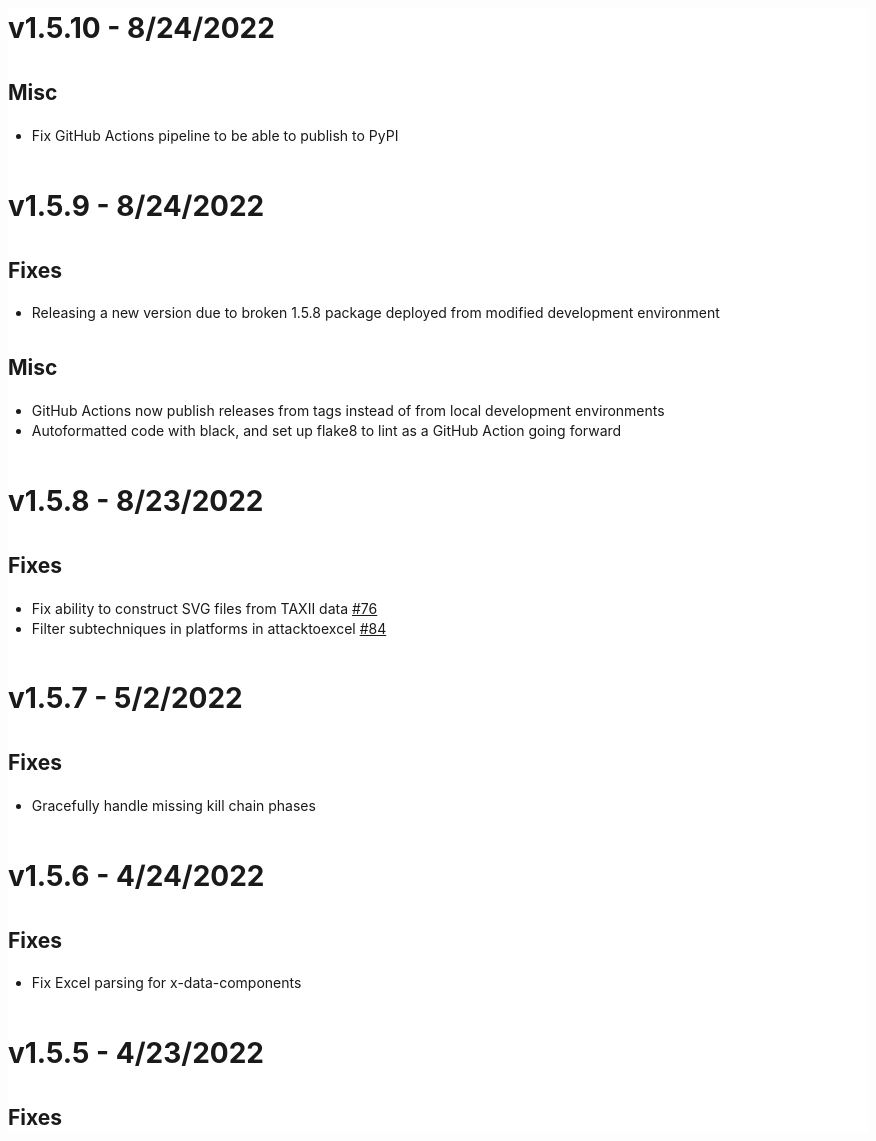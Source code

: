 # v1.5.10 - 8/24/2022

## Misc

- Fix GitHub Actions pipeline to be able to publish to PyPI

# v1.5.9 - 8/24/2022

## Fixes

- Releasing a new version due to broken 1.5.8 package deployed from modified development environment

## Misc

- GitHub Actions now publish releases from tags instead of from local development environments
- Autoformatted code with black, and set up flake8 to lint as a GitHub Action going forward

# v1.5.8 - 8/23/2022

## Fixes

- Fix ability to construct SVG files from TAXII data [#76](https://github.com/mitre-attack/mitreattack-python/issues/76)
- Filter subtechniques in platforms in attacktoexcel [#84](https://github.com/mitre-attack/mitreattack-python/issues/84)

# v1.5.7 - 5/2/2022

## Fixes

- Gracefully handle missing kill chain phases

# v1.5.6 - 4/24/2022

## Fixes

- Fix Excel parsing for x-data-components

# v1.5.5 - 4/23/2022

## Fixes
